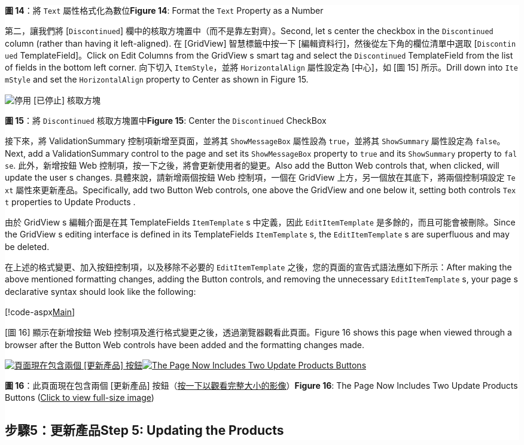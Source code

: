 <span data-ttu-id="6ab35-245">**圖 14**：將 `Text` 屬性格式化為數位</span><span class="sxs-lookup"><span data-stu-id="6ab35-245">**Figure 14**: Format the `Text` Property as a Number</span></span>

<span data-ttu-id="6ab35-246">第二，讓我們將 [`Discontinued`] 欄中的核取方塊置中（而不是靠左對齊）。</span><span class="sxs-lookup"><span data-stu-id="6ab35-246">Second, let s center the checkbox in the `Discontinued` column (rather than having it left-aligned).</span></span> <span data-ttu-id="6ab35-247">在 [GridView] 智慧標籤中按一下 [編輯資料行]，然後從左下角的欄位清單中選取 [`Discontinued` TemplateField]。</span><span class="sxs-lookup"><span data-stu-id="6ab35-247">Click on Edit Columns from the GridView s smart tag and select the `Discontinued` TemplateField from the list of fields in the bottom left corner.</span></span> <span data-ttu-id="6ab35-248">向下切入 `ItemStyle`，並將 `HorizontalAlign` 屬性設定為 [中心]，如 [圖 15] 所示。</span><span class="sxs-lookup"><span data-stu-id="6ab35-248">Drill down into `ItemStyle` and set the `HorizontalAlign` property to Center as shown in Figure 15.</span></span>

![停用 [已停止] 核取方塊](batch-updating-cs/_static/image15.gif)

<span data-ttu-id="6ab35-250">**圖 15**：將 `Discontinued` 核取方塊置中</span><span class="sxs-lookup"><span data-stu-id="6ab35-250">**Figure 15**: Center the `Discontinued` CheckBox</span></span>

<span data-ttu-id="6ab35-251">接下來，將 ValidationSummary 控制項新增至頁面，並將其 `ShowMessageBox` 屬性設為 `true`，並將其 `ShowSummary` 屬性設定為 `false`。</span><span class="sxs-lookup"><span data-stu-id="6ab35-251">Next, add a ValidationSummary control to the page and set its `ShowMessageBox` property to `true` and its `ShowSummary` property to `false`.</span></span> <span data-ttu-id="6ab35-252">此外，新增按鈕 Web 控制項，按一下之後，將會更新使用者的變更。</span><span class="sxs-lookup"><span data-stu-id="6ab35-252">Also add the Button Web controls that, when clicked, will update the user s changes.</span></span> <span data-ttu-id="6ab35-253">具體來說，請新增兩個按鈕 Web 控制項，一個在 GridView 上方，另一個放在其底下，將兩個控制項設定 `Text` 屬性來更新產品。</span><span class="sxs-lookup"><span data-stu-id="6ab35-253">Specifically, add two Button Web controls, one above the GridView and one below it, setting both controls `Text` properties to Update Products .</span></span>

<span data-ttu-id="6ab35-254">由於 GridView s 編輯介面是在其 TemplateFields `ItemTemplate` s 中定義，因此 `EditItemTemplate` 是多餘的，而且可能會被刪除。</span><span class="sxs-lookup"><span data-stu-id="6ab35-254">Since the GridView s editing interface is defined in its TemplateFields `ItemTemplate` s, the `EditItemTemplate` s are superfluous and may be deleted.</span></span>

<span data-ttu-id="6ab35-255">在上述的格式變更、加入按鈕控制項，以及移除不必要的 `EditItemTemplate` 之後，您的頁面的宣告式語法應如下所示：</span><span class="sxs-lookup"><span data-stu-id="6ab35-255">After making the above mentioned formatting changes, adding the Button controls, and removing the unnecessary `EditItemTemplate` s, your page s declarative syntax should look like the following:</span></span>

[!code-aspx[Main](batch-updating-cs/samples/sample4.aspx)]

<span data-ttu-id="6ab35-256">[圖 16] 顯示在新增按鈕 Web 控制項及進行格式變更之後，透過瀏覽器觀看此頁面。</span><span class="sxs-lookup"><span data-stu-id="6ab35-256">Figure 16 shows this page when viewed through a browser after the Button Web controls have been added and the formatting changes made.</span></span>

<span data-ttu-id="6ab35-257">[![頁面現在包含兩個 [更新產品] 按鈕](batch-updating-cs/_static/image16.gif)](batch-updating-cs/_static/image23.png)</span><span class="sxs-lookup"><span data-stu-id="6ab35-257">[![The Page Now Includes Two Update Products Buttons](batch-updating-cs/_static/image16.gif)](batch-updating-cs/_static/image23.png)</span></span>

<span data-ttu-id="6ab35-258">**圖 16**：此頁面現在包含兩個 [更新產品] 按鈕（[按一下以觀看完整大小的影像](batch-updating-cs/_static/image24.png)）</span><span class="sxs-lookup"><span data-stu-id="6ab35-258">**Figure 16**: The Page Now Includes Two Update Products Buttons ([Click to view full-size image](batch-updating-cs/_static/image24.png))</span></span>

## <a name="step-5-updating-the-products"></a><span data-ttu-id="6ab35-259">步驟5：更新產品</span><span class="sxs-lookup"><span data-stu-id="6ab35-259">Step 5: Updating the Products</span></span>
